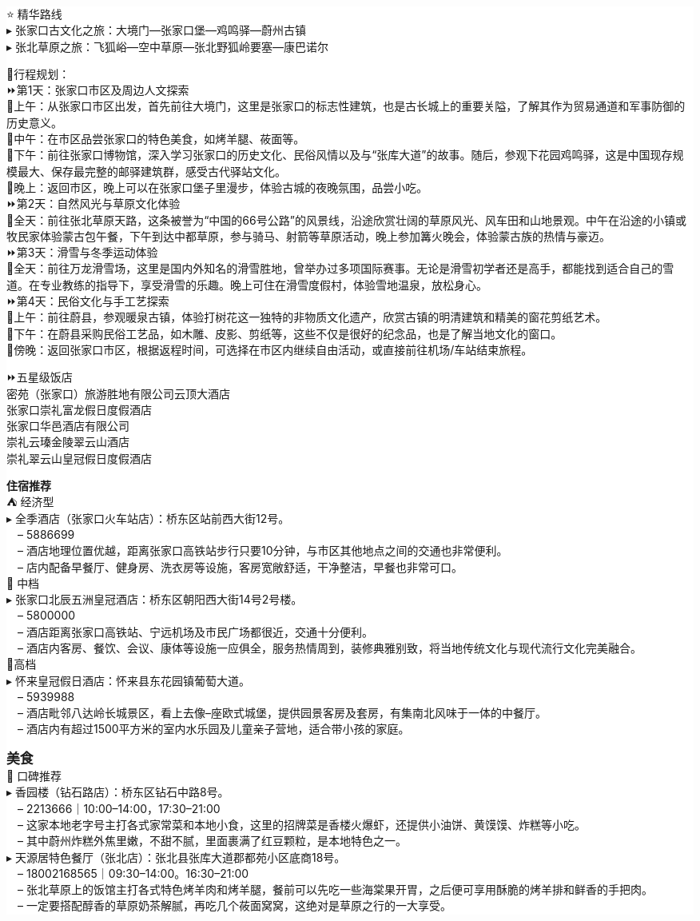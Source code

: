 ⭐ 精华路线  
▸ 张家口古文化之旅：大境门—张家口堡—鸡鸣驿—蔚州古镇  
▸ 张北草原之旅：飞狐峪—空中草原—张北野狐岭要塞—康巴诺尔  

🧭行程规划：  
⏩第1天：张家口市区及周边人文探索  
🔸上午：从张家口市区出发，首先前往大境门，这里是张家口的标志性建筑，也是古长城上的重要关隘，了解其作为贸易通道和军事防御的历史意义。  
🔸中午：在市区品尝张家口的特色美食，如烤羊腿、莜面等。  
🔸下午：前往张家口博物馆，深入学习张家口的历史文化、民俗风情以及与“张库大道”的故事。随后，参观下花园鸡鸣驿，这是中国现存规模最大、保存最完整的邮驿建筑群，感受古代驿站文化。  
🔸晚上：返回市区，晚上可以在张家口堡子里漫步，体验古城的夜晚氛围，品尝小吃。  
⏩第2天：自然风光与草原文化体验  
🔸全天：前往张北草原天路，这条被誉为“中国的66号公路”的风景线，沿途欣赏壮阔的草原风光、风车田和山地景观。中午在沿途的小镇或牧民家体验蒙古包午餐，下午到达中都草原，参与骑马、射箭等草原活动，晚上参加篝火晚会，体验蒙古族的热情与豪迈。  
⏩第3天：滑雪与冬季运动体验  
🔸全天：前往万龙滑雪场，这里是国内外知名的滑雪胜地，曾举办过多项国际赛事。无论是滑雪初学者还是高手，都能找到适合自己的雪道。在专业教练的指导下，享受滑雪的乐趣。晚上可住在滑雪度假村，体验雪地温泉，放松身心。  
⏩第4天：民俗文化与手工艺探索  
🔸上午：前往蔚县，参观暖泉古镇，体验打树花这一独特的非物质文化遗产，欣赏古镇的明清建筑和精美的窗花剪纸艺术。  
🔸下午：在蔚县采购民俗工艺品，如木雕、皮影、剪纸等，这些不仅是很好的纪念品，也是了解当地文化的窗口。  
🔸傍晚：返回张家口市区，根据返程时间，可选择在市区内继续自由活动，或直接前往机场/车站结束旅程。  

⏩五星级饭店  
密苑（张家口）旅游胜地有限公司云顶大酒店  
张家口崇礼富龙假日度假酒店  
张家口华邑酒店有限公司  
崇礼云瑧金陵翠云山酒店  
崇礼翠云山皇冠假日度假酒店  

**住宿推荐**  
⛺ 经济型  
▸ 全季酒店（张家口火车站店）：桥东区站前西大街12号。  
　– 5886699  
　– 酒店地理位置优越，距离张家口高铁站步行只要10分钟，与市区其他地点之间的交通也非常便利。  
　– 店内配备早餐厅、健身房、洗衣房等设施，客房宽敞舒适，干净整洁，早餐也非常可口。  
🏡 中档  
▸ 张家口北辰五洲皇冠酒店：桥东区朝阳西大街14号2号楼。  
　– 5800000  
　– 酒店距离张家口高铁站、宁远机场及市民广场都很近，交通十分便利。  
　– 酒店内客房、餐饮、会议、康体等设施一应俱全，服务热情周到，装修典雅别致，将当地传统文化与现代流行文化完美融合。  
🏨高档  
▸ 怀来皇冠假日酒店：怀来县东花园镇葡萄大道。  
　– 5939988  
　– 酒店毗邻八达岭长城景区，看上去像–座欧式城堡，提供园景客房及套房，有集南北风味于一体的中餐厅。  
　– 酒店内有超过1500平方米的室内水乐园及儿童亲子营地，适合带小孩的家庭。  

<big>**美食**</big>  
🏮 口碑推荐  
▸ 香园楼（钻石路店）：桥东区钻石中路8号。  
　– 2213666｜10:00–14:00，17:30–21:00  
　– 这家本地老字号主打各式家常菜和本地小食，这里的招牌菜是香楼火爆虾，还提供小油饼、黄馍馍、炸糕等小吃。  
　– 其中蔚州炸糕外焦里嫩，不甜不腻，里面裹满了红豆颗粒，是本地特色之一。  
▸ 天源居特色餐厅（张北店）：张北县张库大道郡都苑小区底商18号。  
　– 18002168565｜09:30–14:00。16:30–21:00  
　– 张北草原上的饭馆主打各式特色烤羊肉和烤羊腿，餐前可以先吃一些海棠果开胃，之后便可享用酥脆的烤羊排和鲜香的手把肉。  
　– 一定要搭配醇香的草原奶茶解腻，再吃几个莜面窝窝，这绝对是草原之行的一大享受。  
